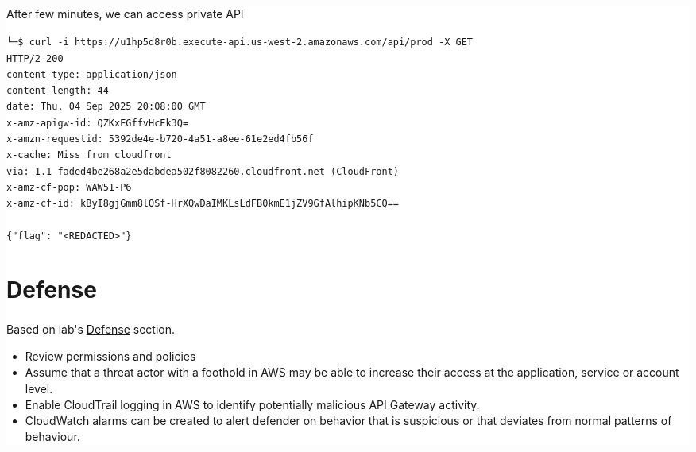 After few minutes, we can access private API
```
└─$ curl -i https://u1hp5d8r0b.execute-api.us-west-2.amazonaws.com/api/prod -X GET
HTTP/2 200 
content-type: application/json
content-length: 44
date: Thu, 04 Sep 2025 20:08:00 GMT
x-amz-apigw-id: QZKxEGffvHcEk3Q=
x-amzn-requestid: 5392de4e-b720-4a51-a8ee-61e2ed4fb56f
x-cache: Miss from cloudfront
via: 1.1 faded4be268a2e5dabdea502f8082260.cloudfront.net (CloudFront)
x-amz-cf-pop: WAW51-P6
x-amz-cf-id: kByI8gjGmm8lQSf-HrXQwDaIMKLsLdFB0kmE1jZV9GfAlhipKNb5CQ==

{"flag": "<REDACTED>"}

```

# Defense
Based on lab's [Defense]([bypass-restrictions-in-api-gateway](https://pwnedlabs.io/labs/bypass-restrictions-in-api-gateway)) section.

- Review permissions and policies
- Assume that a threat actor with a foothold in AWS may be able to increase their access at the application, service or account level. 
- Enable CloudTrail logging in AWS to identify potentially malicious API Gateway activity. 
- CloudWatch alarms can be created to alert defender on behavior that is suspicious or that deviates from normal patterns of behaviour. 